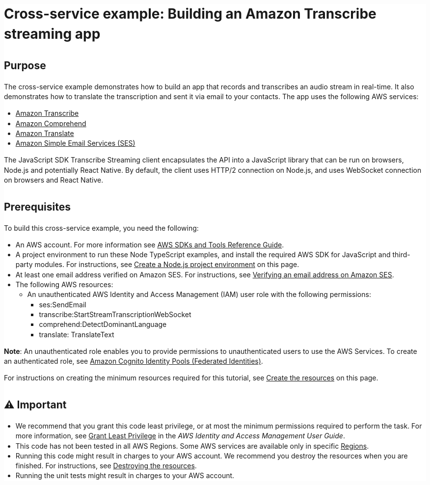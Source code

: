 # Cross-service example: Building an Amazon Transcribe streaming app

## Purpose
The cross-service example demonstrates how to build an app that records and transcribes an audio stream in real-time. It
also demonstrates how to translate the transcription and sent it via email to your contacts. The app uses the following
AWS services:
- [Amazon Transcribe](https://aws.amazon.com/transcribe/)
- [Amazon Comprehend](https://aws.amazon.com/comprehend/)
- [Amazon Translate](https://aws.amazon.com/translate/)
- [Amazon Simple Email Services (SES)](https://aws.amazon.com/ses/)

The JavaScript SDK Transcribe Streaming client encapsulates the API into a JavaScript 
library that can be run on browsers, Node.js and potentially React Native. By default, 
the client uses HTTP/2 connection on Node.js, and uses WebSocket connection on browsers 
and React Native.

## Prerequisites

To build this cross-service example, you need the following:

* An AWS account. For more information see [AWS SDKs and Tools Reference Guide](https://docs.aws.amazon.com/sdkref/latest/guide/overview.html).
* A project environment to run these Node TypeScript examples, and install the required AWS SDK for JavaScript and third-party modules.  For instructions, see [Create a Node.js project environment](#create-a-nodejs-project-environment) on this page.
* At least one email address verified on Amazon SES. For instructions, see [Verifying an email address on Amazon SES](#verifying-an-email-address-on-amazon-ses).
* The following AWS resources:
    - An unauthenticated AWS Identity and Access Management (IAM) user role with the following permissions:
        - ses:SendEmail
        - transcribe:StartStreamTranscriptionWebSocket
        - comprehend:DetectDominantLanguage
        - translate: TranslateText

**Note**: An unauthenticated role enables you to provide permissions to unauthenticated users to use the AWS Services. To create an authenticated role, see [Amazon Cognito Identity Pools (Federated Identities)](https://docs.aws.amazon.com/cognito/latest/developerguide/cognito-identity.html).    
 
 For instructions on creating the minimum resources required for this tutorial, see [Create the resources](#create-the-resources) on this page.


## ⚠ Important
* We recommend that you grant this code least privilege, or at most the minimum permissions required to perform the task. For more information, see [Grant Least Privilege](https://docs.aws.amazon.com/IAM/latest/UserGuide/best-practices.html#grant-least-privilege) in the *AWS Identity and Access Management User Guide*. 
* This code has not been tested in all AWS Regions. Some AWS services are available only in specific [Regions](https://aws.amazon.com/about-aws/global-infrastructure/regional-product-services).
* Running this code might result in charges to your AWS account. We recommend you destroy the resources when you are finished. For instructions, see [Destroying the resources](#destroying-the-resources).
* Running the unit tests might result in charges to your AWS account.

